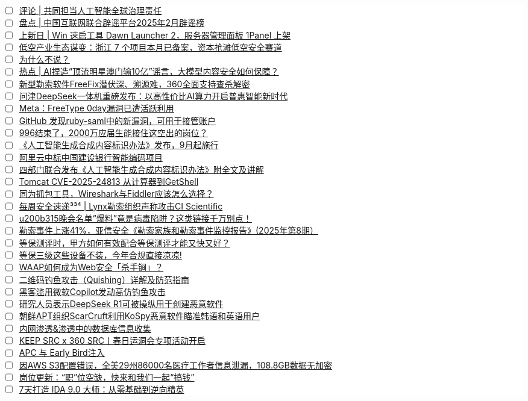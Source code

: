   - [ ] [评论 | 共同担当人工智能全球治理责任](https://mp.weixin.qq.com/s?__biz=MzA5MzE5MDAzOA==&mid=2664238346&idx=5&sn=ecd77e34d7e5ccc69dd0d83ab7039b9b)
  - [ ] [盘点 | 中国互联网联合辟谣平台2025年2月辟谣榜](https://mp.weixin.qq.com/s?__biz=MzA5MzE5MDAzOA==&mid=2664238346&idx=6&sn=4181da152b9e628f57467233b0afdc9b)
  - [ ] [上新日 | Win 速启工具 Dawn Launcher 2，服务器管理面板 1Panel 上架](https://mp.weixin.qq.com/s?__biz=MzI2MjcwMTgwOQ==&mid=2247492279&idx=1&sn=3bb9b5851e1f35b0b75785ee141405a5)
  - [ ] [低空产业生态谋变：浙江 7 个项目本月已备案，资本抢滩低空安全赛道](https://mp.weixin.qq.com/s?__biz=MzAwNTAxMjUwNw==&mid=2650277849&idx=1&sn=5f7e4885cf3a94e318c7045954c93359)
  - [ ] [为什么不说？](https://mp.weixin.qq.com/s?__biz=MzAwMjQ2NTQ4Mg==&mid=2247497952&idx=1&sn=ae357743b89b9490ddabbdd5c25f60de)
  - [ ] [热点 | AI捏造“顶流明星澳门输10亿”谣言，大模型内容安全如何保障？](https://mp.weixin.qq.com/s?__biz=MzA4MTg0MDQ4Nw==&mid=2247579928&idx=1&sn=7f55c47a24591be63b23f809700dda1e)
  - [ ] [新型勒索软件FreeFix潜伏深、溯源难，360全面支持查杀解密](https://mp.weixin.qq.com/s?__biz=MzA4MTg0MDQ4Nw==&mid=2247579928&idx=2&sn=7c9650c1f7cb97a2575c2fbdc5acc991)
  - [ ] [问津DeepSeek一体机重磅发布：以高性价比AI算力开启普惠智能新时代](https://mp.weixin.qq.com/s?__biz=MzkyNDUyNzU1MQ==&mid=2247487045&idx=1&sn=dc84f09d07a17ba01ae4ebd44ee4d1b2)
  - [ ] [Meta：FreeType 0day漏洞已遭活跃利用](https://mp.weixin.qq.com/s?__biz=MzI2NTg4OTc5Nw==&mid=2247522499&idx=1&sn=6f07e20fe9fdb9cd65f9d65f779e0e37)
  - [ ] [GitHub 发现ruby-saml中的新漏洞，可用于接管账户](https://mp.weixin.qq.com/s?__biz=MzI2NTg4OTc5Nw==&mid=2247522499&idx=2&sn=26c6be6088417f7563b0041ef251fe1f)
  - [ ] [996结束了，2000万应届生能接住这空出的岗位？](https://mp.weixin.qq.com/s?__biz=MzkwNjY1Mzc0Nw==&mid=2247487694&idx=1&sn=ee931303fb2e7fd6c3a6054268ff806a)
  - [ ] [《人工智能生成合成内容标识办法》发布，9月起施行](https://mp.weixin.qq.com/s?__biz=MzIxMDIwODM2MA==&mid=2653931718&idx=1&sn=6935ea2d38849beae647ec6f10b243a6)
  - [ ] [阿里云中标中国建设银行智能编码项目](https://mp.weixin.qq.com/s?__biz=MzIxMDIwODM2MA==&mid=2653931718&idx=2&sn=eb81827ebc2e5ff359a1304b39b5c309)
  - [ ] [四部门联合发布《人工智能生成合成内容标识办法》附全文及讲解](https://mp.weixin.qq.com/s?__biz=MjM5OTk4MDE2MA==&mid=2655270473&idx=1&sn=a4dd8eea4447109bb2acdd6629942d34)
  - [ ] [Tomcat CVE-2025-24813 从计算器到GetShell](https://mp.weixin.qq.com/s?__biz=MjM5Mzc4MzUzMQ==&mid=2650260733&idx=1&sn=27ca2df801ff05a6eeacc362fe817084)
  - [ ] [同为抓包工具，Wireshark与Fiddler应该怎么选择？](https://mp.weixin.qq.com/s?__biz=MzIyMzIwNzAxMQ==&mid=2649466125&idx=1&sn=bd48972f49740d82193bc36e5ddcffb3)
  - [ ] [每周安全速递³³⁴ | Lynx勒索组织声称攻击CI Scientific](https://mp.weixin.qq.com/s?__biz=MzI0NDgxMzgxNA==&mid=2247496697&idx=1&sn=46300faa11f35b0517f59739e16e7cc8)
  - [ ] [u200b315晚会名单“爆料”竟是病毒陷阱？这类链接千万别点！](https://mp.weixin.qq.com/s?__biz=MjM5NjY2MTIzMw==&mid=2650621459&idx=1&sn=2b63e1ac857d56adbb66f3ae2b37f313)
  - [ ] [勒索事件上涨41%，亚信安全《勒索家族和勒索事件监控报告》(2025年第8期）](https://mp.weixin.qq.com/s?__biz=MjM5NjY2MTIzMw==&mid=2650621459&idx=2&sn=b58887265ee978f29277763ec9c078bb)
  - [ ] [等保测评时，甲方如何有效配合等保测评才能又快又好？](https://mp.weixin.qq.com/s?__biz=Mzg3MTU1MTIzMQ==&mid=2247496509&idx=1&sn=58c7e35c6d85edf48959e87dbf06e6a6)
  - [ ] [等保三级这些设备不装，今年合规直接凉凉!](https://mp.weixin.qq.com/s?__biz=Mzg3MTU1MTIzMQ==&mid=2247496509&idx=2&sn=24bbcb2a1e55a94d74b8ed03d45172d0)
  - [ ] [WAAP如何成为Web安全「杀手锏」？](https://mp.weixin.qq.com/s?__biz=Mzg2NTk3NjczNQ==&mid=2247485793&idx=1&sn=ecea71b4d0bba2ab2de73a4d77e5cd0e)
  - [ ] [二维码钓鱼攻击（Quishing）详解及防范指南](https://mp.weixin.qq.com/s?__biz=MjM5NjA0NjgyMA==&mid=2651316198&idx=1&sn=4d61743c4dd7170b957176d64781c915)
  - [ ] [黑客滥用微软Copilot发动高仿钓鱼攻击](https://mp.weixin.qq.com/s?__biz=MjM5NjA0NjgyMA==&mid=2651316198&idx=2&sn=f2fc4fb4eaeea8cedc8614d05ffb8997)
  - [ ] [研究人员表示DeepSeek R1可被操纵用于创建恶意软件](https://mp.weixin.qq.com/s?__biz=MjM5NjA0NjgyMA==&mid=2651316198&idx=3&sn=932923b642828c9b99c0581c737b231f)
  - [ ] [朝鲜APT组织ScarCruft利用KoSpy恶意软件瞄准韩语和英语用户](https://mp.weixin.qq.com/s?__biz=MjM5NjA0NjgyMA==&mid=2651316198&idx=4&sn=7533df00767c18841ade000cb49aea2f)
  - [ ] [内网渗透&渗透中的数据库信息收集](https://mp.weixin.qq.com/s?__biz=MzA3NTc0MTA1Mg==&mid=2664712157&idx=1&sn=7399611be7d4dacbcad4666769489f7b)
  - [ ] [KEEP SRC x 360 SRC丨春日运洞会专项活动开启](https://mp.weixin.qq.com/s?__biz=MzU4MjEwNzMzMg==&mid=2247494702&idx=1&sn=bcf2e9f88068b0b568062fc6662463e2)
  - [ ] [APC 与 Early Bird注入](https://mp.weixin.qq.com/s?__biz=MjM5NTc2MDYxMw==&mid=2458590858&idx=1&sn=3886f4246f70fc7b93b6e046857b53b9)
  - [ ] [因AWS S3配置错误，全美29州86000名医疗工作者信息泄漏，108.8GB数据无加密](https://mp.weixin.qq.com/s?__biz=MjM5NTc2MDYxMw==&mid=2458590858&idx=2&sn=3379aca7b973cf48d97ad3ca42ebbb68)
  - [ ] [岗位更新：“职”位空缺，快来和我们一起“搞钱”](https://mp.weixin.qq.com/s?__biz=MjM5NTc2MDYxMw==&mid=2458590858&idx=3&sn=cfa30b68f40422a15d69e8d5350d4fd4)
  - [ ] [7天打造 IDA 9.0 大师：从零基础到逆向精英](https://mp.weixin.qq.com/s?__biz=MjM5NTc2MDYxMw==&mid=2458590858&idx=4&sn=8c27a6ec8161e6ad6b92b8311faa56fa)